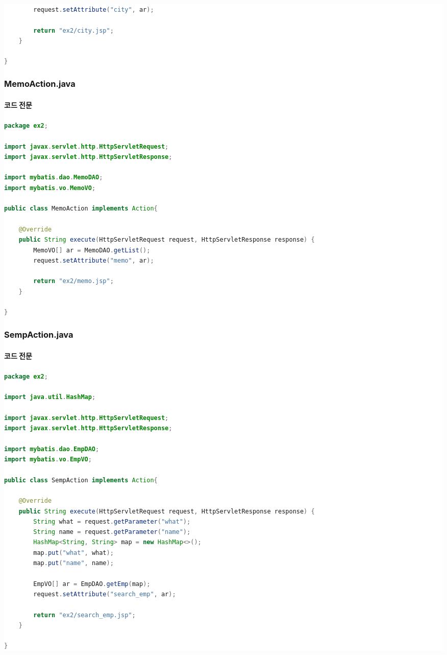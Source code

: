 ```java
		request.setAttribute("city", ar);
		
		return "ex2/city.jsp";
	}

}
```
### MemoAction.java
#### 코드 전문
```java
package ex2;

import javax.servlet.http.HttpServletRequest;
import javax.servlet.http.HttpServletResponse;

import mybatis.dao.MemoDAO;
import mybatis.vo.MemoVO;

public class MemoAction implements Action{
	
	@Override
	public String execute(HttpServletRequest request, HttpServletResponse response) {
		MemoVO[] ar = MemoDAO.getList();
		request.setAttribute("memo", ar);
		
		return "ex2/memo.jsp";
	}

}
```
### SempAction.java
#### 코드 전문
```java
package ex2;

import java.util.HashMap;

import javax.servlet.http.HttpServletRequest;
import javax.servlet.http.HttpServletResponse;

import mybatis.dao.EmpDAO;
import mybatis.vo.EmpVO;

public class SempAction implements Action{
	
	@Override
	public String execute(HttpServletRequest request, HttpServletResponse response) {
		String what = request.getParameter("what");
		String name = request.getParameter("name");
		HashMap<String, String> map = new HashMap<>();
		map.put("what", what);
		map.put("name", name);
		
		EmpVO[] ar = EmpDAO.getEmp(map);
		request.setAttribute("search_emp", ar);
		
		return "ex2/search_emp.jsp";
	}

}
```